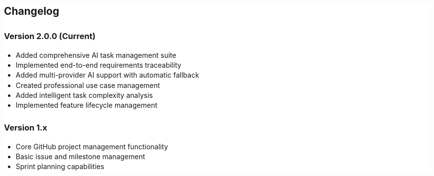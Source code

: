 ## Changelog

### Version 2.0.0 (Current)
- Added comprehensive AI task management suite
- Implemented end-to-end requirements traceability
- Added multi-provider AI support with automatic fallback
- Created professional use case management
- Added intelligent task complexity analysis
- Implemented feature lifecycle management

### Version 1.x
- Core GitHub project management functionality
- Basic issue and milestone management
- Sprint planning capabilities
